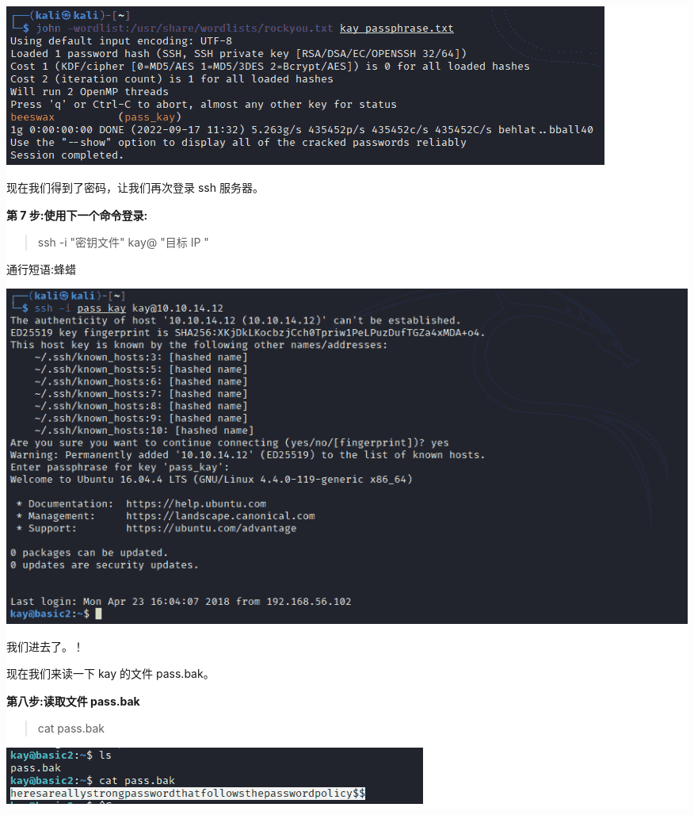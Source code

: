 ![](img/1735780bda906350d5e93eff2c985b40.png)

现在我们得到了密码，让我们再次登录 ssh 服务器。

**第 7 步:使用下一个命令登录:**

> ssh -i "密钥文件" kay@ "目标 IP "

通行短语:蜂蜡

![](img/96fc15705157d05348636e1400039ec2.png)

我们进去了。！

现在我们来读一下 kay 的文件 pass.bak。

**第八步:读取文件 pass.bak**

> cat pass.bak

![](img/0a23e3d154f1f044e58144d11751c9c8.png)
